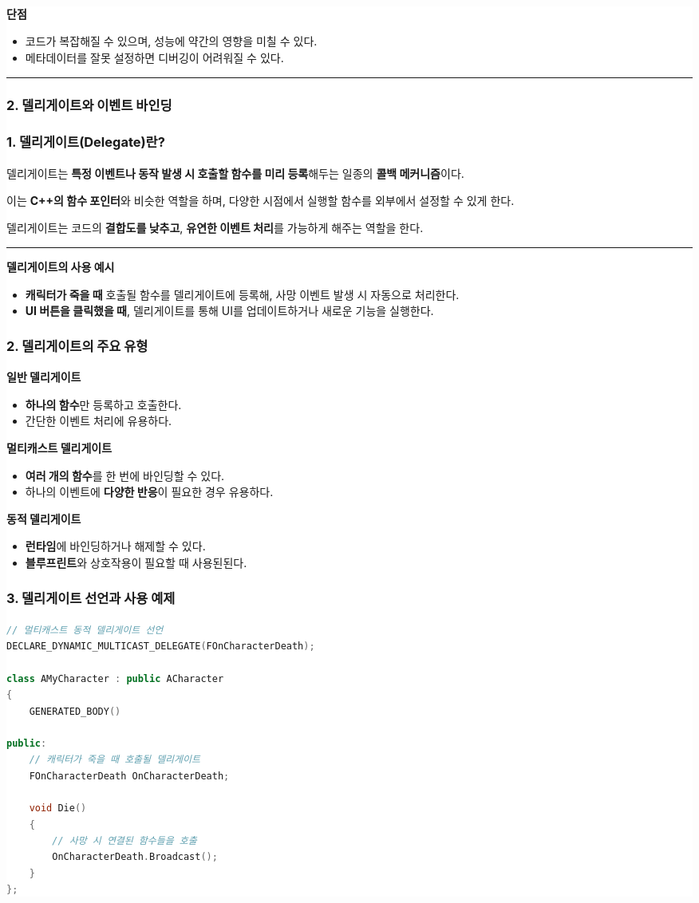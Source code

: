 **단점**

- 코드가 복잡해질 수 있으며, 성능에 약간의 영향을 미칠 수 있다.
- 메타데이터를 잘못 설정하면 디버깅이 어려워질 수 있다.
***
### 2. 델리게이트와 이벤트 바인딩

### **1. 델리게이트(Delegate)란?**

델리게이트는 **특정 이벤트나 동작 발생 시 호출할 함수를 미리 등록**해두는 일종의 **콜백 메커니즘**이다.

이는 **C++의 함수 포인터**와 비슷한 역할을 하며, 다양한 시점에서 실행할 함수를 외부에서 설정할 수 있게 한다.

델리게이트는 코드의 **결합도를 낮추고**, **유연한 이벤트 처리**를 가능하게 해주는 역할을 한다.

---

**델리게이트의 사용 예시**

- **캐릭터가 죽을 때** 호출될 함수를 델리게이트에 등록해, 사망 이벤트 발생 시 자동으로 처리한다.
- **UI 버튼을 클릭했을 때**, 델리게이트를 통해 UI를 업데이트하거나 새로운 기능을 실행한다.

### **2. 델리게이트의 주요 유형**

**일반 델리게이트**

- **하나의 함수**만 등록하고 호출한다.
- 간단한 이벤트 처리에 유용하다.

**멀티캐스트 델리게이트**

- **여러 개의 함수**를 한 번에 바인딩할 수 있다.
- 하나의 이벤트에 **다양한 반응**이 필요한 경우 유용하다.

**동적 델리게이트**

- **런타임**에 바인딩하거나 해제할 수 있다.
- **블루프린트**와 상호작용이 필요할 때 사용된된다.

### **3. 델리게이트 선언과 사용 예제**

```cpp
// 멀티캐스트 동적 델리게이트 선언
DECLARE_DYNAMIC_MULTICAST_DELEGATE(FOnCharacterDeath);

class AMyCharacter : public ACharacter
{
    GENERATED_BODY()

public:
    // 캐릭터가 죽을 때 호출될 델리게이트
    FOnCharacterDeath OnCharacterDeath;

    void Die()
    {
        // 사망 시 연결된 함수들을 호출
        OnCharacterDeath.Broadcast();
    }
};
```
